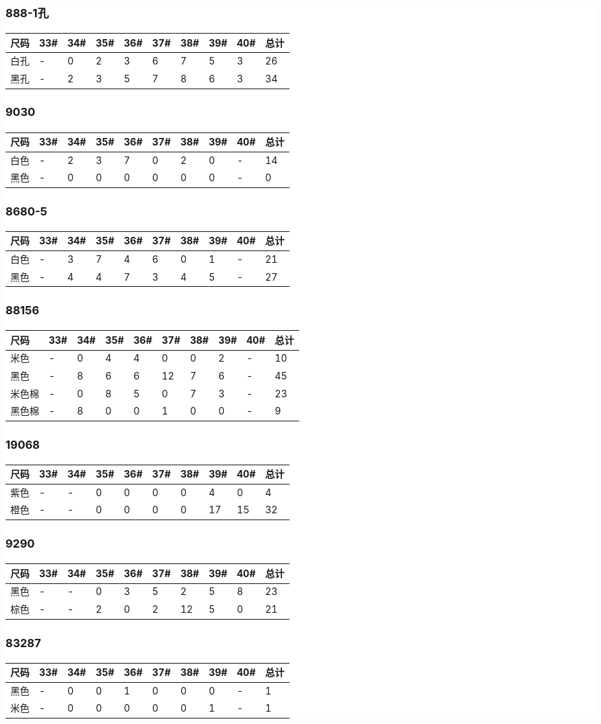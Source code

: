 ### 888-1孔&nbsp;&nbsp;&nbsp;&nbsp;&nbsp;&nbsp;
|尺码|33#|34#|35#|36#|37#|38#|39#|40#|总计|
|:--|:--|:--|:--|:--|:--|:--|:--|:--|:--|
|白孔|-|0|2|3|6|7|5|3|26|
|黑孔|-|2|3|5|7|8|6|3|34|

### 9030&nbsp;&nbsp;&nbsp;&nbsp;&nbsp;&nbsp;
|尺码|33#|34#|35#|36#|37#|38#|39#|40#|总计|
|:--|:--|:--|:--|:--|:--|:--|:--|:--|:--|
|白色|-|2|3|7|0|2|0|-|14|
|黑色|-|0|0|0|0|0|0|-|0|

### 8680-5&nbsp;&nbsp;&nbsp;&nbsp;&nbsp;&nbsp;
|尺码|33#|34#|35#|36#|37#|38#|39#|40#|总计|
|:--|:--|:--|:--|:--|:--|:--|:--|:--|:--|
|白色|-|3|7|4|6|0|1|-|21|
|黑色|-|4|4|7|3|4|5|-|27|

### 88156&nbsp;&nbsp;&nbsp;&nbsp;&nbsp;&nbsp;
|尺码|33#|34#|35#|36#|37#|38#|39#|40#|总计|
|:--|:--|:--|:--|:--|:--|:--|:--|:--|:--|
|米色|-|0|4|4|0|0|2|-|10|
|黑色|-|8|6|6|12|7|6|-|45|
|米色棉|-|0|8|5|0|7|3|-|23|
|黑色棉|-|8|0|0|1|0|0|-|9|

### 19068&nbsp;&nbsp;&nbsp;&nbsp;&nbsp;&nbsp;
|尺码|33#|34#|35#|36#|37#|38#|39#|40#|总计|
|:--|:--|:--|:--|:--|:--|:--|:--|:--|:--|
|紫色|-|-|0|0|0|0|4|0|4|
|橙色|-|-|0|0|0|0|17|15|32|

### 9290&nbsp;&nbsp;&nbsp;&nbsp;&nbsp;&nbsp;
|尺码|33#|34#|35#|36#|37#|38#|39#|40#|总计|
|:--|:--|:--|:--|:--|:--|:--|:--|:--|:--|
|黑色|-|-|0|3|5|2|5|8|23|
|棕色|-|-|2|0|2|12|5|0|21|

### 83287&nbsp;&nbsp;&nbsp;&nbsp;&nbsp;&nbsp;
|尺码|33#|34#|35#|36#|37#|38#|39#|40#|总计|
|:--|:--|:--|:--|:--|:--|:--|:--|:--|:--|
|黑色|-|0|0|1|0|0|0|-|1|
|米色|-|0|0|0|0|0|1|-|1|
